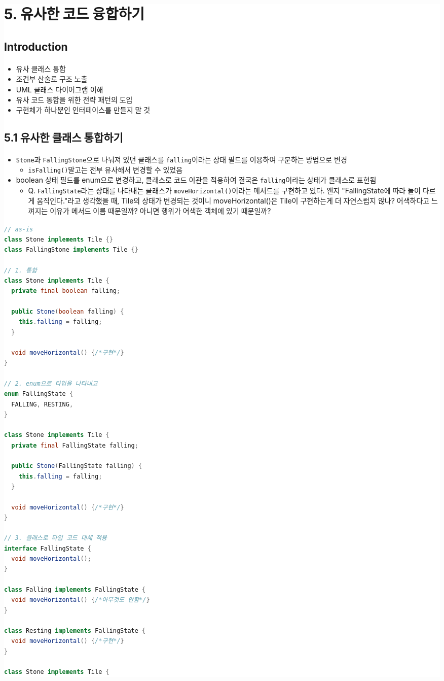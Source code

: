 # 5. 유사한 코드 융합하기 
## Introduction
- 유사 클래스 통합 
- 조건부 산술로 구조 노출 
- UML 클래스 다이어그램 이해 
- 유사 코드 통합을 위한 전략 패턴의 도입
- 구현체가 하나뿐인 인터페이스를 만들지 말 것 

## 5.1 유사한 클래스 통합하기 
- `Stone`과 `FallingStone`으로 나눠져 있던 클래스를 `falling`이라는 상태 필드를 이용하여 구분하는 방법으로 변경 
  - `isFalling()`말고는 전부 유사해서 변경할 수 있었음
- boolean 상태 필드를 enum으로 변경하고, 클래스로 코드 이관을 적용하여 결국은 `falling`이라는 상태가 클래스로 표현됨 
  - Q. `FallingState`라는 상태를 나타내는 클래스가 `moveHorizontal()`이라는 메서드를 구현하고 있다. 왠지 "FallingState에 따라 돌이 다르게 움직인다."라고 생각했을 때, Tile의 상태가 변경되는 것이니 moveHorizontal()은 Tile이 구현하는게 더 자연스럽지 않나? 어색하다고 느껴지는 이유가 메서드 이름 때문일까? 아니면 행위가 어색한 객체에 있기 때문일까?   

```java
// as-is
class Stone implements Tile {}
class FallingStone implements Tile {}

// 1. 통합 
class Stone implements Tile {
  private final boolean falling;

  public Stone(boolean falling) {
    this.falling = falling;
  }

  void moveHorizontal() {/*구현*/}
}

// 2. enum으로 타입을 나타내고 
enum FallingState {
  FALLING, RESTING,
}

class Stone implements Tile {
  private final FallingState falling;

  public Stone(FallingState falling) {
    this.falling = falling;
  }
  
  void moveHorizontal() {/*구현*/}
}

// 3. 클래스로 타입 코드 대체 적용 
interface FallingState {
  void moveHorizontal();
}

class Falling implements FallingState {
  void moveHorizontal() {/*아무것도 안함*/}
}

class Resting implements FallingState {
  void moveHorizontal() {/*구현*/}
}

class Stone implements Tile {
```